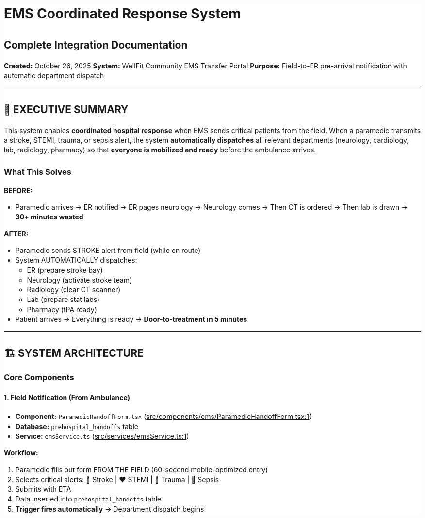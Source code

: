 # EMS Coordinated Response System
## Complete Integration Documentation

**Created:** October 26, 2025
**System:** WellFit Community EMS Transfer Portal
**Purpose:** Field-to-ER pre-arrival notification with automatic department dispatch

---

## 🎯 EXECUTIVE SUMMARY

This system enables **coordinated hospital response** when EMS sends critical patients from the field. When a paramedic transmits a stroke, STEMI, trauma, or sepsis alert, the system **automatically dispatches** all relevant departments (neurology, cardiology, lab, radiology, pharmacy) so that **everyone is mobilized and ready** before the ambulance arrives.

### What This Solves

**BEFORE:**
- Paramedic arrives → ER notified → ER pages neurology → Neurology comes → Then CT is ordered → Then lab is drawn → **30+ minutes wasted**

**AFTER:**
- Paramedic sends STROKE alert from field (while en route)
- System AUTOMATICALLY dispatches:
  - ER (prepare stroke bay)
  - Neurology (activate stroke team)
  - Radiology (clear CT scanner)
  - Lab (prepare stat labs)
  - Pharmacy (tPA ready)
- Patient arrives → Everything is ready → **Door-to-treatment in 5 minutes**

---

## 🏗️ SYSTEM ARCHITECTURE

### Core Components

#### 1. **Field Notification (From Ambulance)**
- **Component:** `ParamedicHandoffForm.tsx` ([src/components/ems/ParamedicHandoffForm.tsx:1](src/components/ems/ParamedicHandoffForm.tsx#L1))
- **Database:** `prehospital_handoffs` table
- **Service:** `emsService.ts` ([src/services/emsService.ts:1](src/services/emsService.ts#L1))

**Workflow:**
1. Paramedic fills out form FROM THE FIELD (60-second mobile-optimized entry)
2. Selects critical alerts: 🧠 Stroke | ❤️ STEMI | 🏥 Trauma | 🦠 Sepsis
3. Submits with ETA
4. Data inserted into `prehospital_handoffs` table
5. **Trigger fires automatically** → Department dispatch begins
